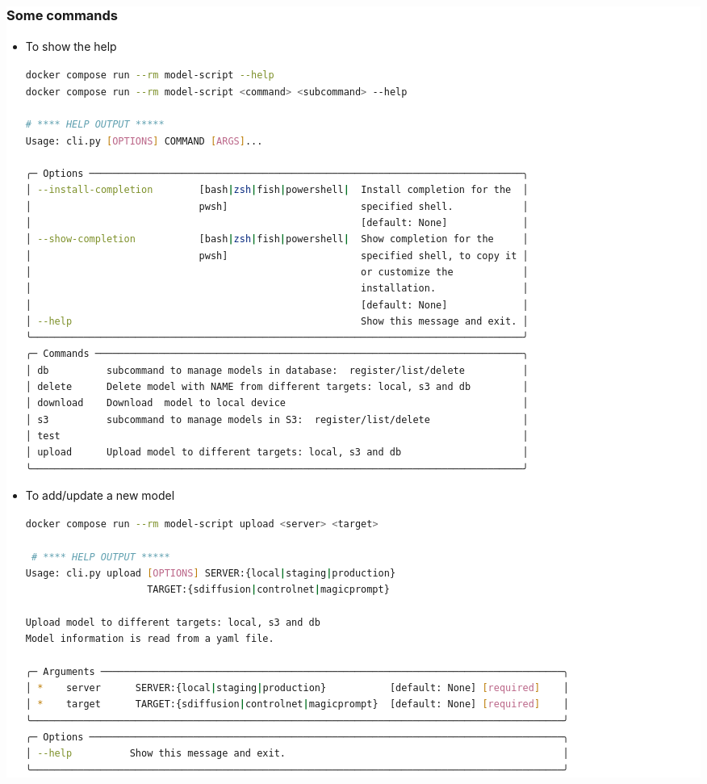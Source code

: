 ### Some commands

* To show the help
   ```bash
   docker compose run --rm model-script --help
   docker compose run --rm model-script <command> <subcommand> --help
  
   # **** HELP OUTPUT *****
   Usage: cli.py [OPTIONS] COMMAND [ARGS]...

  ╭─ Options ───────────────────────────────────────────────────────────────────────────╮
  │ --install-completion        [bash|zsh|fish|powershell|  Install completion for the  │
  │                             pwsh]                       specified shell.            │
  │                                                         [default: None]             │
  │ --show-completion           [bash|zsh|fish|powershell|  Show completion for the     │
  │                             pwsh]                       specified shell, to copy it │
  │                                                         or customize the            │
  │                                                         installation.               │
  │                                                         [default: None]             │
  │ --help                                                  Show this message and exit. │
  ╰─────────────────────────────────────────────────────────────────────────────────────╯
  ╭─ Commands ──────────────────────────────────────────────────────────────────────────╮
  │ db          subcommand to manage models in database:  register/list/delete          │
  │ delete      Delete model with NAME from different targets: local, s3 and db         │
  │ download    Download  model to local device                                         │
  │ s3          subcommand to manage models in S3:  register/list/delete                │
  │ test                                                                                │
  │ upload      Upload model to different targets: local, s3 and db                     │
  ╰─────────────────────────────────────────────────────────────────────────────────────╯
  
   ```

* To add/update a new model
   ```bash
   docker compose run --rm model-script upload <server> <target>
  
    # **** HELP OUTPUT *****
   Usage: cli.py upload [OPTIONS] SERVER:{local|staging|production}
                        TARGET:{sdiffusion|controlnet|magicprompt}
  
   Upload model to different targets: local, s3 and db
   Model information is read from a yaml file.
  
  ╭─ Arguments ────────────────────────────────────────────────────────────────────────────────╮
  │ *    server      SERVER:{local|staging|production}           [default: None] [required]    │
  │ *    target      TARGET:{sdiffusion|controlnet|magicprompt}  [default: None] [required]    │
  ╰────────────────────────────────────────────────────────────────────────────────────────────╯
  ╭─ Options ──────────────────────────────────────────────────────────────────────────────────╮
  │ --help          Show this message and exit.                                                │
  ╰────────────────────────────────────────────────────────────────────────────────────────────╯
  ```

